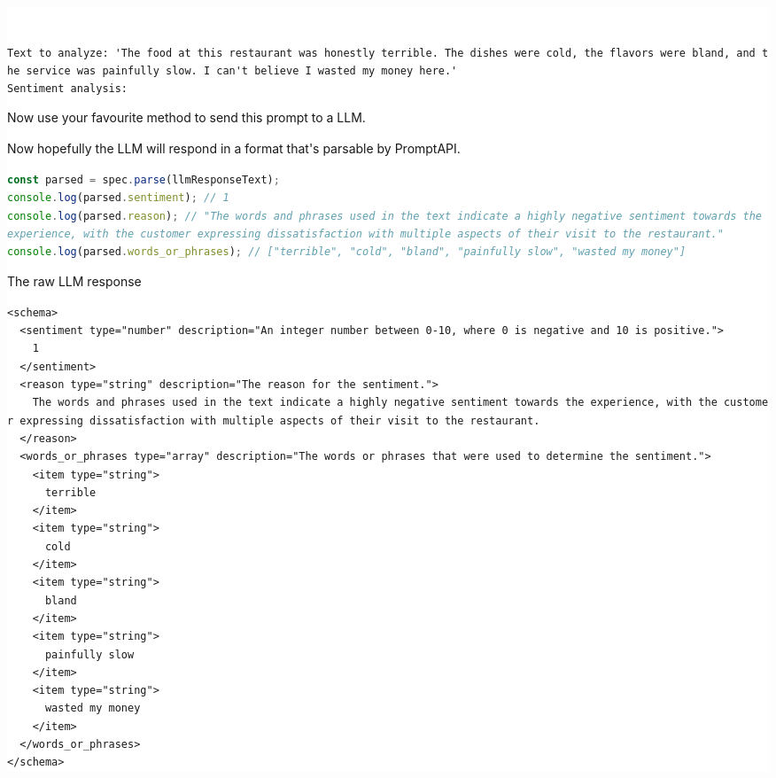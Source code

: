 ```


Text to analyze: 'The food at this restaurant was honestly terrible. The dishes were cold, the flavors were bland, and the service was painfully slow. I can't believe I wasted my money here.'
Sentiment analysis:
```

Now use your favourite method to send this prompt to a LLM.

Now hopefully the LLM will respond in a format that's parsable by PromptAPI.

```typescript
const parsed = spec.parse(llmResponseText);
console.log(parsed.sentiment); // 1
console.log(parsed.reason); // "The words and phrases used in the text indicate a highly negative sentiment towards the experience, with the customer expressing dissatisfaction with multiple aspects of their visit to the restaurant."
console.log(parsed.words_or_phrases); // ["terrible", "cold", "bland", "painfully slow", "wasted my money"]
```

The raw LLM response

```
<schema>
  <sentiment type="number" description="An integer number between 0-10, where 0 is negative and 10 is positive.">
    1
  </sentiment>
  <reason type="string" description="The reason for the sentiment.">
    The words and phrases used in the text indicate a highly negative sentiment towards the experience, with the customer expressing dissatisfaction with multiple aspects of their visit to the restaurant.
  </reason>
  <words_or_phrases type="array" description="The words or phrases that were used to determine the sentiment.">
    <item type="string">
      terrible
    </item>
    <item type="string">
      cold
    </item>
    <item type="string">
      bland
    </item>
    <item type="string">
      painfully slow
    </item>
    <item type="string">
      wasted my money
    </item>
  </words_or_phrases>
</schema>
```


[latest version badge]: https://img.shields.io/npm/v/promptapi
[license badge]: https://img.shields.io/npm/l/promptapi
[downloads badge]: https://img.shields.io/npm/dw/promptapi
[npm]: https://www.npmjs.com/package/promptapi
[license]: https://github.com/wseagar/promptapi/blob/main/js/LICENSE